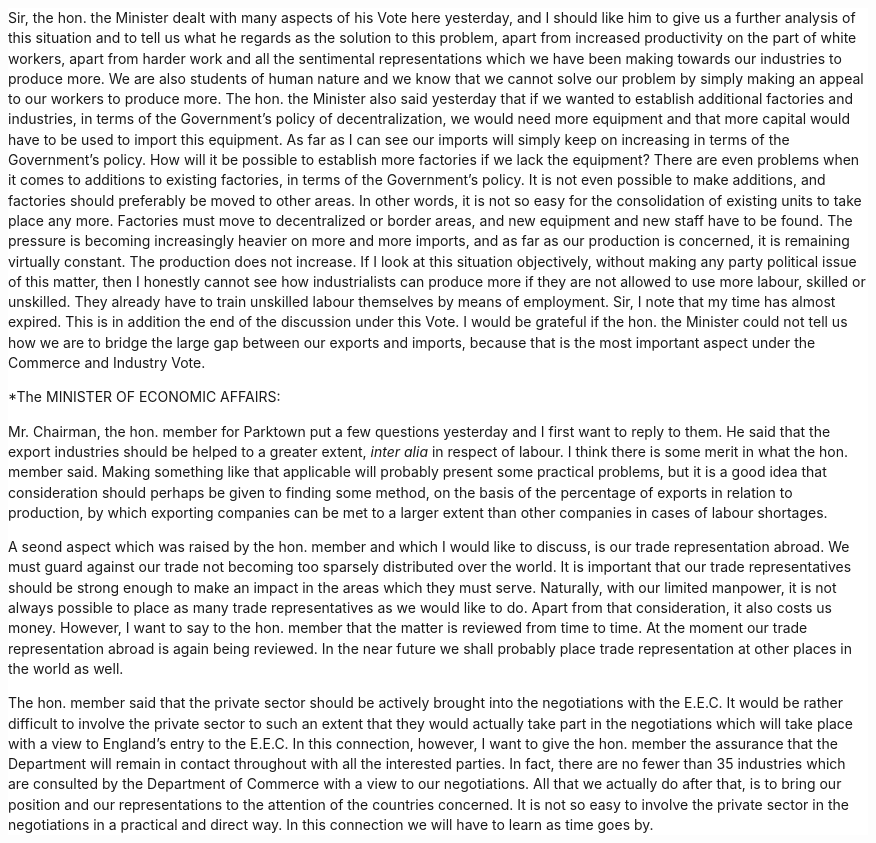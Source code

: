 <p>Sir, the hon. the Minister dealt with many aspects of his Vote here yesterday, and I should like him to give us a further analysis of this situation and to tell us what he regards as the solution to this problem, apart from increased productivity on the part of white workers, apart from harder work and all the sentimental representations which we have been making towards our industries to produce more. We are also students of human nature and we know that we cannot solve our problem by simply making an appeal to our workers to produce more. The hon. the Minister also said yesterday that if we wanted to establish additional factories and industries, in terms of the Government&#x2019;s policy of decentralization, we would need more equipment and that more capital would have to be used to import this equipment. As far as I can see our imports will simply keep on increasing in terms of the Government&#x2019;s policy. How will it be possible to establish more factories if we lack the equipment&#x003F; There are even problems when it comes to additions to existing factories, in terms of the Government&#x2019;s policy. It is not even possible to make additions, and factories should preferably be moved to other areas. In other words, it is not so easy for the consolidation of existing units to take place any more. Factories must move to decentralized or border areas, and new equipment and new staff have to be found. The pressure is becoming increasingly heavier on more and more imports, and as far as our production is concerned, it is remaining virtually constant. The production does not increase. If I look at this situation objectively, without making any party political issue of this matter, then I honestly cannot see how industrialists can produce more if they are not allowed to use more labour, skilled or unskilled. They already have to train unskilled labour themselves by means of employment. Sir, I note that my time has almost expired. This is in addition the end of the discussion under this Vote. I would be grateful if the hon. the Minister could not tell us how we are to bridge the large gap between our exports and imports, because that is the most important aspect under the Commerce and Industry Vote.</p>

</speech>

<speech by="#minister_of_economic_affairs">

<from>*The <person refersTo="hansard_za">MINISTER OF ECONOMIC AFFAIRS</person>:</from>

<p>Mr. Chairman, the hon. member for Parktown put a few questions yesterday and I first want to reply to them. He said that the export industries should be helped to a greater extent, <i>inter alia</i> in respect of labour. I think there is some merit in what the hon. member said. Making something like that applicable will probably present some practical problems, but it is a good idea that consideration should perhaps be given to finding some method, on the basis of the percentage of exports in relation to production, by which exporting companies can be met to a larger extent than other companies in cases of labour shortages.</p>

<p>A seond aspect which was raised by the hon. member and which I would like to discuss, is our trade representation abroad. We must guard against our trade not becoming too sparsely distributed over the world. It is important that our trade representatives should be strong enough to make an impact in the areas which they must serve. Naturally, with our limited manpower, it is not always possible to place as many trade representatives as we would like to do. Apart from that consideration, it also costs us money. However, I want to say to the hon. member that the matter is reviewed from time to time. At the moment our trade representation abroad is again being reviewed. In the near future we shall probably place trade representation at other places in the world as well.</p>

<p>The hon. member said that the private sector should be actively brought into the negotiations with the E.E.C. It would be rather difficult to involve the private sector to such an extent that they would actually take part in the negotiations which will take place with a view to England&#x2019;s entry to the E.E.C. In this connection, however, I want to give the hon. member the assurance that the Department will remain in contact throughout with all the interested parties. In fact, there are no fewer than 35 industries which are consulted by the Department of Commerce with a view to our negotiations. All that we actually do after that, is to bring our position and our representations to the attention of the countries concerned. <span class="col_4513-4514" refersTo="page_0814"/>It is not so easy to involve the private sector in the negotiations in a practical and direct way. In this connection we will have to learn as time goes by.</p>
